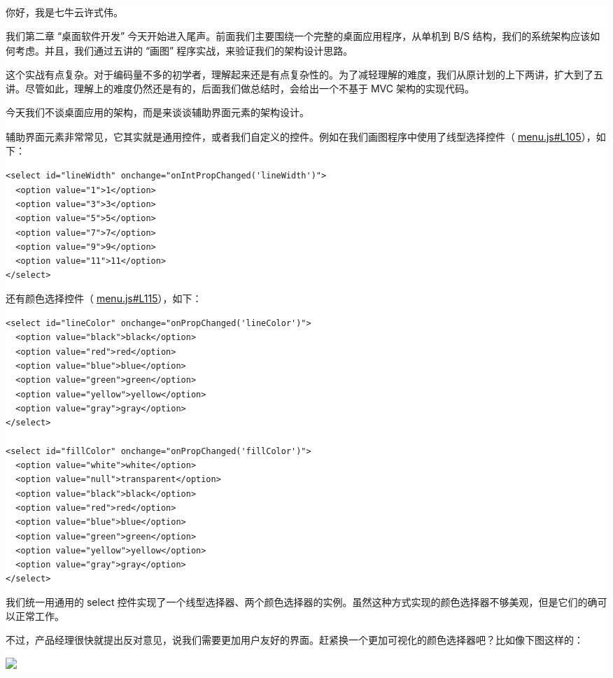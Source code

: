 你好，我是七牛云许式伟。

我们第二章 “桌面软件开发” 今天开始进入尾声。前面我们主要围绕一个完整的桌面应用程序，从单机到 B/S 结构，我们的系统架构应该如何考虑。并且，我们通过五讲的 “画图” 程序实战，来验证我们的架构设计思路。

这个实战有点复杂。对于编码量不多的初学者，理解起来还是有点复杂性的。为了减轻理解的难度，我们从原计划的上下两讲，扩大到了五讲。尽管如此，理解上的难度仍然还是有的，后面我们做总结时，会给出一个不基于 MVC 架构的实现代码。

今天我们不谈桌面应用的架构，而是来谈谈辅助界面元素的架构设计。

辅助界面元素非常常见，它其实就是通用控件，或者我们自定义的控件。例如在我们画图程序中使用了线型选择控件（ [menu.js#L105](https://github.com/qiniu/qpaint/blob/v30/paintweb/www/accel/menu.js#L105)），如下：

```
<select id="lineWidth" onchange="onIntPropChanged('lineWidth')">
  <option value="1">1</option>
  <option value="3">3</option>
  <option value="5">5</option>
  <option value="7">7</option>
  <option value="9">9</option>
  <option value="11">11</option>
</select>

```

还有颜色选择控件（ [menu.js#L115](https://github.com/qiniu/qpaint/blob/v30/paintweb/www/accel/menu.js#L115)），如下：

```
<select id="lineColor" onchange="onPropChanged('lineColor')">
  <option value="black">black</option>
  <option value="red">red</option>
  <option value="blue">blue</option>
  <option value="green">green</option>
  <option value="yellow">yellow</option>
  <option value="gray">gray</option>
</select>

<select id="fillColor" onchange="onPropChanged('fillColor')">
  <option value="white">white</option>
  <option value="null">transparent</option>
  <option value="black">black</option>
  <option value="red">red</option>
  <option value="blue">blue</option>
  <option value="green">green</option>
  <option value="yellow">yellow</option>
  <option value="gray">gray</option>
</select>

```

我们统一用通用的 select 控件实现了一个线型选择器、两个颜色选择器的实例。虽然这种方式实现的颜色选择器不够美观，但是它们的确可以正常工作。

不过，产品经理很快就提出反对意见，说我们需要更加用户友好的界面。赶紧换一个更加可视化的颜色选择器吧？比如像下图这样的：

![](https://static001.geekbang.org/resource/image/65/49/65ca44b08788bd03776bcd86ea3d0749.png?wh=571*268)
